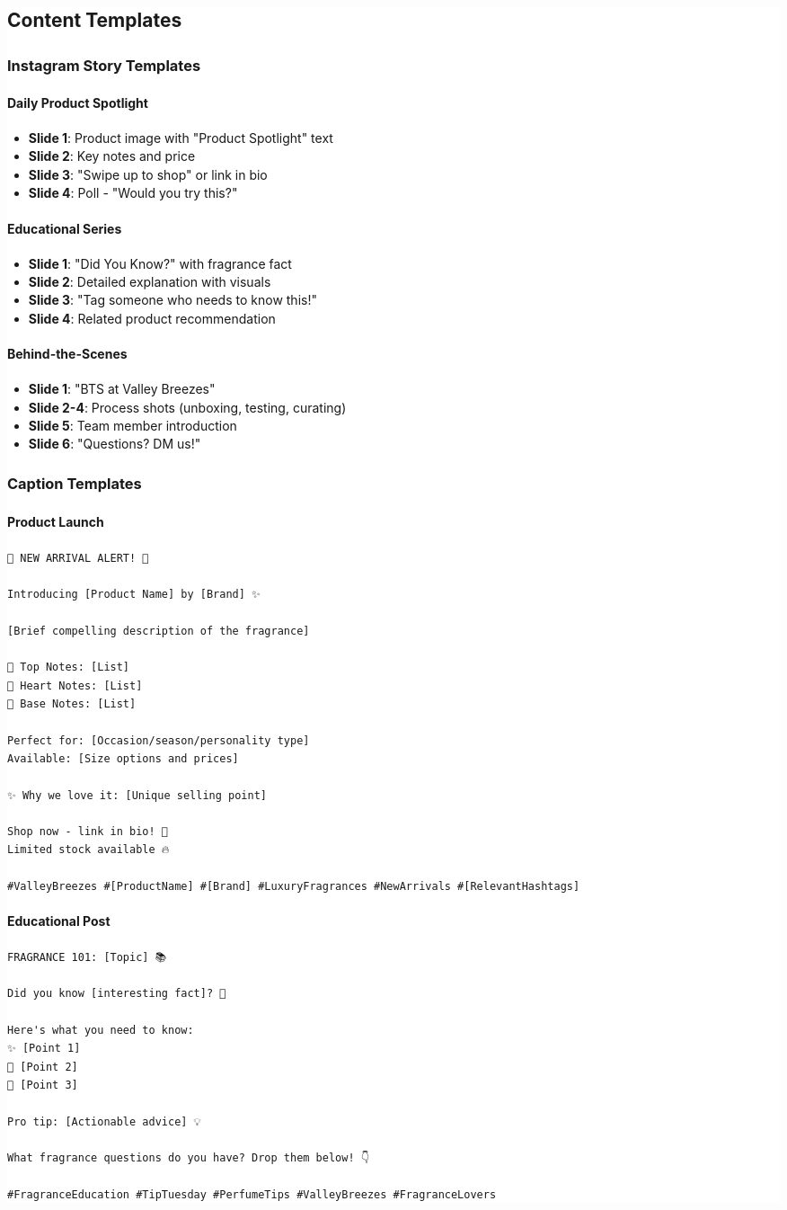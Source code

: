 ## Content Templates

### Instagram Story Templates

#### Daily Product Spotlight
- **Slide 1**: Product image with "Product Spotlight" text
- **Slide 2**: Key notes and price
- **Slide 3**: "Swipe up to shop" or link in bio
- **Slide 4**: Poll - "Would you try this?"

#### Educational Series
- **Slide 1**: "Did You Know?" with fragrance fact
- **Slide 2**: Detailed explanation with visuals
- **Slide 3**: "Tag someone who needs to know this!"
- **Slide 4**: Related product recommendation

#### Behind-the-Scenes
- **Slide 1**: "BTS at Valley Breezes"
- **Slide 2-4**: Process shots (unboxing, testing, curating)
- **Slide 5**: Team member introduction
- **Slide 6**: "Questions? DM us!"

### Caption Templates

#### Product Launch
```
🚨 NEW ARRIVAL ALERT! 🚨

Introducing [Product Name] by [Brand] ✨

[Brief compelling description of the fragrance]

🌸 Top Notes: [List]
💫 Heart Notes: [List]  
🌙 Base Notes: [List]

Perfect for: [Occasion/season/personality type]
Available: [Size options and prices]

✨ Why we love it: [Unique selling point]

Shop now - link in bio! 💎
Limited stock available 🔥

#ValleyBreezes #[ProductName] #[Brand] #LuxuryFragrances #NewArrivals #[RelevantHashtags]
```

#### Educational Post
```
FRAGRANCE 101: [Topic] 📚

Did you know [interesting fact]? 🤔

Here's what you need to know:
✨ [Point 1]
💫 [Point 2]
🌸 [Point 3]

Pro tip: [Actionable advice] 💡

What fragrance questions do you have? Drop them below! 👇

#FragranceEducation #TipTuesday #PerfumeTips #ValleyBreezes #FragranceLovers
```